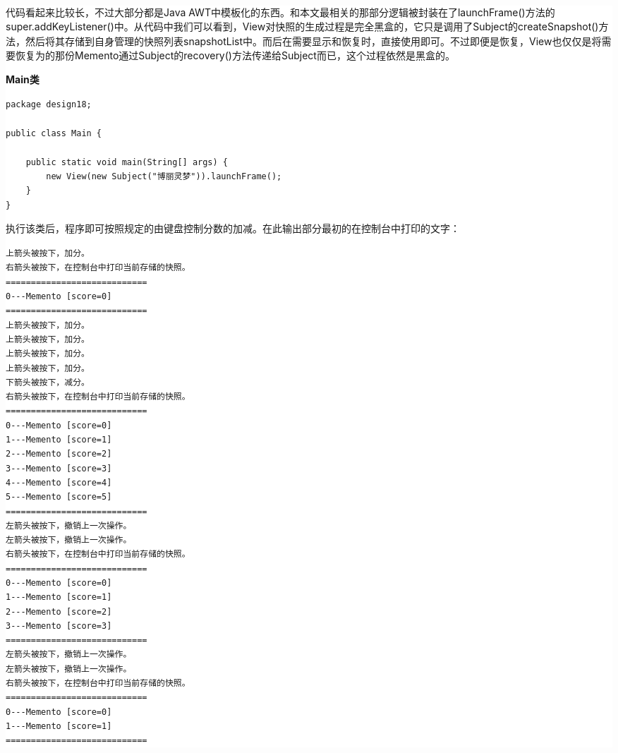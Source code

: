 代码看起来比较长，不过大部分都是Java AWT中模板化的东西。和本文最相关的那部分逻辑被封装在了launchFrame()方法的super.addKeyListener()中。从代码中我们可以看到，View对快照的生成过程是完全黑盒的，它只是调用了Subject的createSnapshot()方法，然后将其存储到自身管理的快照列表snapshotList中。而后在需要显示和恢复时，直接使用即可。不过即便是恢复，View也仅仅是将需要恢复为的那份Memento通过Subject的recovery()方法传递给Subject而已，这个过程依然是黑盒的。

**Main类**

```
package design18;

public class Main {

    public static void main(String[] args) {
        new View(new Subject("博丽灵梦")).launchFrame();
    }
}
```

执行该类后，程序即可按照规定的由键盘控制分数的加减。在此输出部分最初的在控制台中打印的文字：

```
上箭头被按下，加分。
右箭头被按下，在控制台中打印当前存储的快照。
============================
0---Memento [score=0]
============================
上箭头被按下，加分。
上箭头被按下，加分。
上箭头被按下，加分。
上箭头被按下，加分。
下箭头被按下，减分。
右箭头被按下，在控制台中打印当前存储的快照。
============================
0---Memento [score=0]
1---Memento [score=1]
2---Memento [score=2]
3---Memento [score=3]
4---Memento [score=4]
5---Memento [score=5]
============================
左箭头被按下，撤销上一次操作。
左箭头被按下，撤销上一次操作。
右箭头被按下，在控制台中打印当前存储的快照。
============================
0---Memento [score=0]
1---Memento [score=1]
2---Memento [score=2]
3---Memento [score=3]
============================
左箭头被按下，撤销上一次操作。
左箭头被按下，撤销上一次操作。
右箭头被按下，在控制台中打印当前存储的快照。
============================
0---Memento [score=0]
1---Memento [score=1]
============================
```
